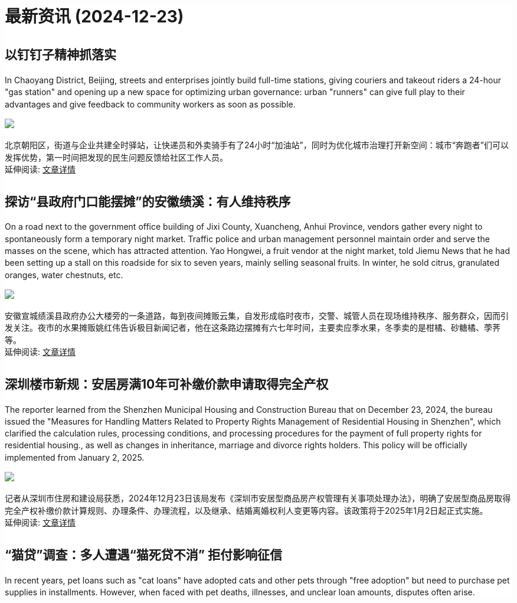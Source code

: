 # 最新资讯 (2024-12-23) 
## 以钉钉子精神抓落实   
In Chaoyang District, Beijing, streets and enterprises jointly build full-time stations, giving couriers and takeout riders a 24-hour "gas station" and opening up a new space for optimizing urban governance: urban "runners" can give full play to their advantages and give feedback to community workers as soon as possible.   

<img src="https://p3.img.cctvpic.com/photoworkspace/2024/12/24/2024122407031793965.jpg" />   

北京朝阳区，街道与企业共建全时驿站，让快递员和外卖骑手有了24小时“加油站”，同时为优化城市治理打开新空间：城市“奔跑者”们可以发挥优势，第一时间把发现的民生问题反馈给社区工作人员。   
延伸阅读: [文章详情](https://news.cctv.com/2024/12/24/ARTIEtx0AZq9Kx4HKMFCDde1241224.shtml)   

<qrcode title="以钉钉子精神抓落实" image="https://p3.img.cctvpic.com/photoworkspace/2024/12/24/2024122407031793965.jpg" />   

## 探访“县政府门口能摆摊”的安徽绩溪：有人维持秩序   
On a road next to the government office building of Jixi County, Xuancheng, Anhui Province, vendors gather every night to spontaneously form a temporary night market. Traffic police and urban management personnel maintain order and serve the masses on the scene, which has attracted attention. Yao Hongwei, a fruit vendor at the night market, told Jiemu News that he had been setting up a stall on this roadside for six to seven years, mainly selling seasonal fruits. In winter, he sold citrus, granulated oranges, water chestnuts, etc.   

<img src="https://p5.img.cctvpic.com/photoworkspace/2024/12/24/2024122406561456087.jpg" />   

安徽宣城绩溪县政府办公大楼旁的一条道路，每到夜间摊贩云集，自发形成临时夜市，交警、城管人员在现场维持秩序、服务群众，因而引发关注。夜市的水果摊贩姚红伟告诉极目新闻记者，他在这条路边摆摊有六七年时间，主要卖应季水果，冬季卖的是柑橘、砂糖橘、荸荠等。   
延伸阅读: [文章详情](https://news.cctv.com/2024/12/24/ARTIebDPzfoDHZAICMkcSs0U241224.shtml)   

<qrcode title="探访“县政府门口能摆摊”的安徽绩溪：有人维持秩序" image="https://p5.img.cctvpic.com/photoworkspace/2024/12/24/2024122406561456087.jpg" />   

## 深圳楼市新规：安居房满10年可补缴价款申请取得完全产权   
The reporter learned from the Shenzhen Municipal Housing and Construction Bureau that on December 23, 2024, the bureau issued the "Measures for Handling Matters Related to Property Rights Management of Residential Housing in Shenzhen", which clarified the calculation rules, processing conditions, and processing procedures for the payment of full property rights for residential housing., as well as changes in inheritance, marriage and divorce rights holders. This policy will be officially implemented from January 2, 2025.   

<img src="https://p2.img.cctvpic.com/photoworkspace/2024/12/24/2024122406511984463.jpg" />   

记者从深圳市住房和建设局获悉，2024年12月23日该局发布《深圳市安居型商品房产权管理有关事项处理办法》，明确了安居型商品房取得完全产权补缴价款计算规则、办理条件、办理流程，以及继承、结婚离婚权利人变更等内容。该政策将于2025年1月2日起正式实施。   
延伸阅读: [文章详情](https://news.cctv.com/2024/12/24/ARTIZdsr8yNvoWnxrq4H3ml2241224.shtml)   

<qrcode title="深圳楼市新规：安居房满10年可补缴价款申请取得完全产权" image="https://p2.img.cctvpic.com/photoworkspace/2024/12/24/2024122406511984463.jpg" />   

## “猫贷”调查：多人遭遇“猫死贷不消” 拒付影响征信   
In recent years, pet loans such as "cat loans" have adopted cats and other pets through "free adoption" but need to purchase pet supplies in installments. However, when faced with pet deaths, illnesses, and unclear loan amounts, disputes often arise.   
